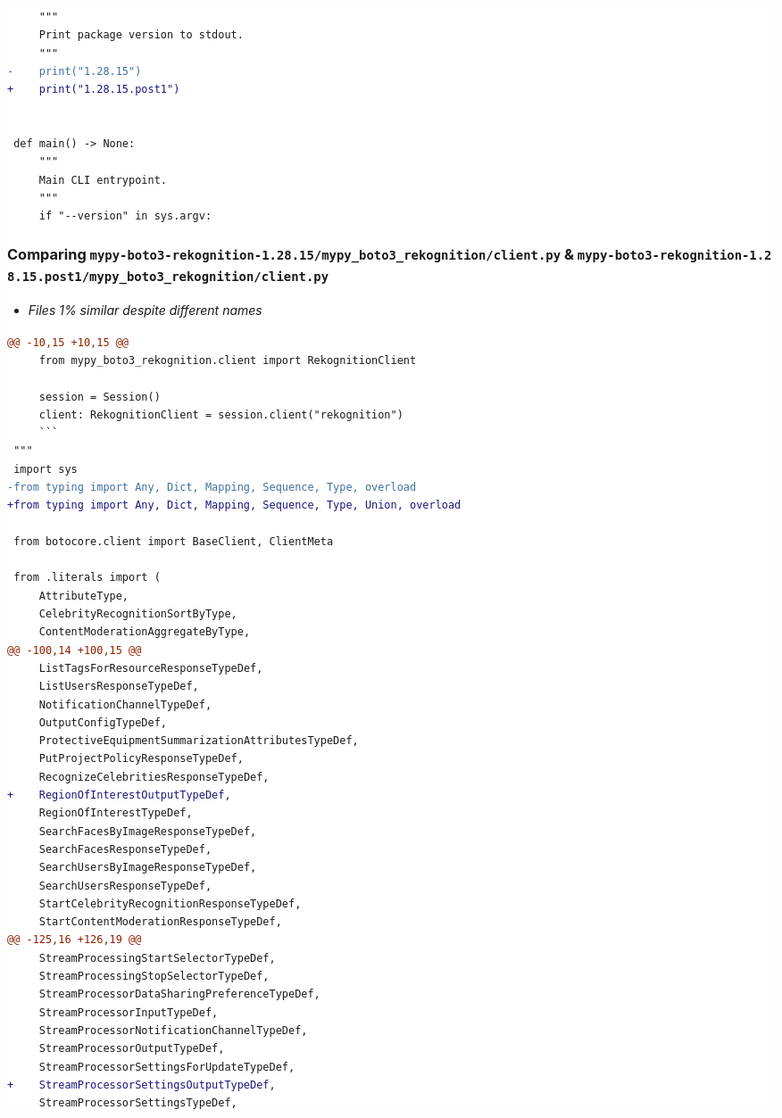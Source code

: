 ```diff
     """
     Print package version to stdout.
     """
-    print("1.28.15")
+    print("1.28.15.post1")
 
 
 def main() -> None:
     """
     Main CLI entrypoint.
     """
     if "--version" in sys.argv:
```

### Comparing `mypy-boto3-rekognition-1.28.15/mypy_boto3_rekognition/client.py` & `mypy-boto3-rekognition-1.28.15.post1/mypy_boto3_rekognition/client.py`

 * *Files 1% similar despite different names*

```diff
@@ -10,15 +10,15 @@
     from mypy_boto3_rekognition.client import RekognitionClient
 
     session = Session()
     client: RekognitionClient = session.client("rekognition")
     ```
 """
 import sys
-from typing import Any, Dict, Mapping, Sequence, Type, overload
+from typing import Any, Dict, Mapping, Sequence, Type, Union, overload
 
 from botocore.client import BaseClient, ClientMeta
 
 from .literals import (
     AttributeType,
     CelebrityRecognitionSortByType,
     ContentModerationAggregateByType,
@@ -100,14 +100,15 @@
     ListTagsForResourceResponseTypeDef,
     ListUsersResponseTypeDef,
     NotificationChannelTypeDef,
     OutputConfigTypeDef,
     ProtectiveEquipmentSummarizationAttributesTypeDef,
     PutProjectPolicyResponseTypeDef,
     RecognizeCelebritiesResponseTypeDef,
+    RegionOfInterestOutputTypeDef,
     RegionOfInterestTypeDef,
     SearchFacesByImageResponseTypeDef,
     SearchFacesResponseTypeDef,
     SearchUsersByImageResponseTypeDef,
     SearchUsersResponseTypeDef,
     StartCelebrityRecognitionResponseTypeDef,
     StartContentModerationResponseTypeDef,
@@ -125,16 +126,19 @@
     StreamProcessingStartSelectorTypeDef,
     StreamProcessingStopSelectorTypeDef,
     StreamProcessorDataSharingPreferenceTypeDef,
     StreamProcessorInputTypeDef,
     StreamProcessorNotificationChannelTypeDef,
     StreamProcessorOutputTypeDef,
     StreamProcessorSettingsForUpdateTypeDef,
+    StreamProcessorSettingsOutputTypeDef,
     StreamProcessorSettingsTypeDef,
```